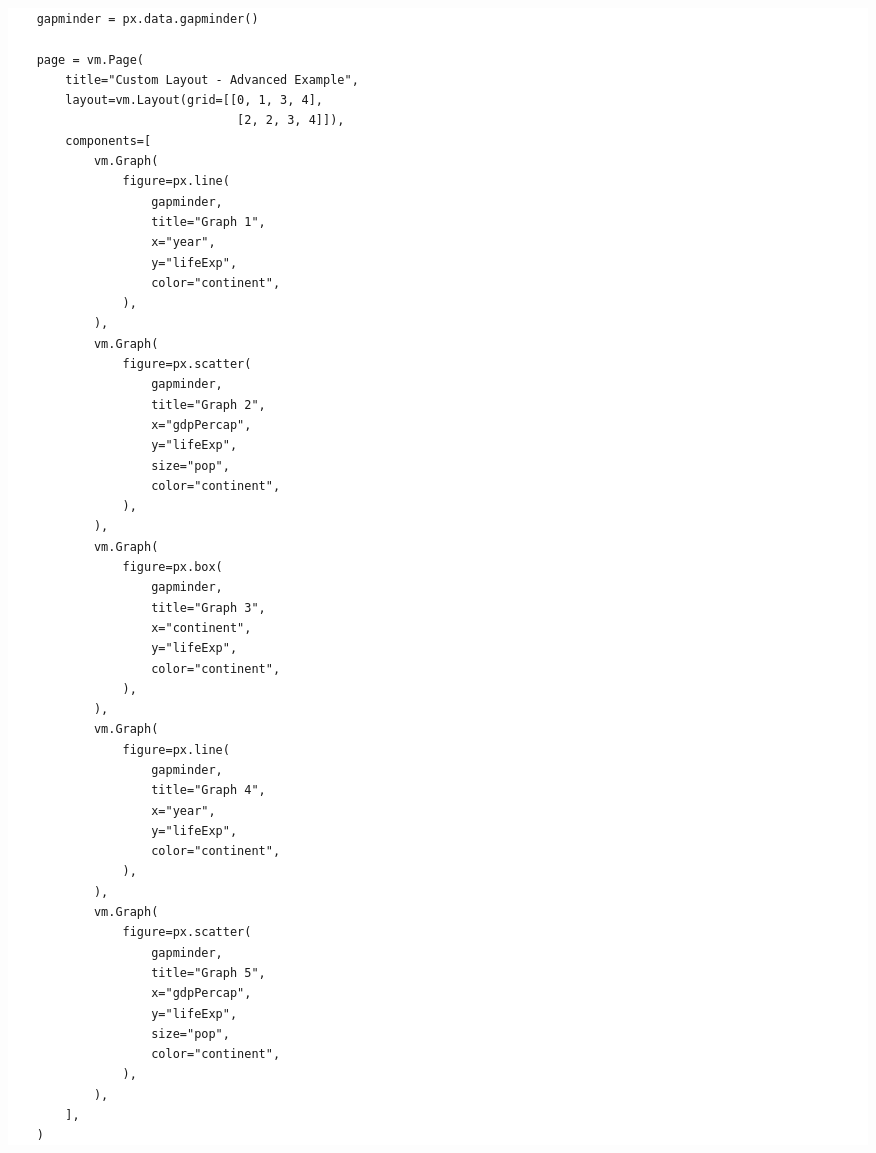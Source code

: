         gapminder = px.data.gapminder()

        page = vm.Page(
            title="Custom Layout - Advanced Example",
            layout=vm.Layout(grid=[[0, 1, 3, 4],
                                    [2, 2, 3, 4]]),
            components=[
                vm.Graph(
                    figure=px.line(
                        gapminder,
                        title="Graph 1",
                        x="year",
                        y="lifeExp",
                        color="continent",
                    ),
                ),
                vm.Graph(
                    figure=px.scatter(
                        gapminder,
                        title="Graph 2",
                        x="gdpPercap",
                        y="lifeExp",
                        size="pop",
                        color="continent",
                    ),
                ),
                vm.Graph(
                    figure=px.box(
                        gapminder,
                        title="Graph 3",
                        x="continent",
                        y="lifeExp",
                        color="continent",
                    ),
                ),
                vm.Graph(
                    figure=px.line(
                        gapminder,
                        title="Graph 4",
                        x="year",
                        y="lifeExp",
                        color="continent",
                    ),
                ),
                vm.Graph(
                    figure=px.scatter(
                        gapminder,
                        title="Graph 5",
                        x="gdpPercap",
                        y="lifeExp",
                        size="pop",
                        color="continent",
                    ),
                ),
            ],
        )

